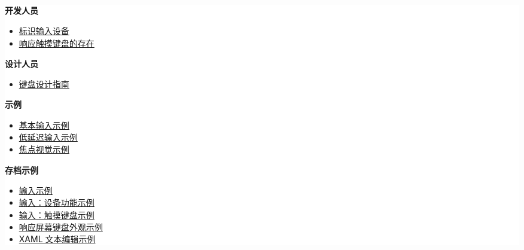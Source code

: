**开发人员**
* [标识输入设备](identify-input-devices.md)
* [响应触摸键盘的存在](respond-to-the-presence-of-the-touch-keyboard.md)

**设计人员**
* [键盘设计指南](https://msdn.microsoft.com/library/windows/apps/hh972345)

**示例**
* [基本输入示例](http://go.microsoft.com/fwlink/p/?LinkID=620302)
* [低延迟输入示例](http://go.microsoft.com/fwlink/p/?LinkID=620304)
* [焦点视觉示例](http://go.microsoft.com/fwlink/p/?LinkID=619895)

**存档示例**
* [输入示例](http://go.microsoft.com/fwlink/p/?linkid=226855)
* [输入：设备功能示例](http://go.microsoft.com/fwlink/p/?linkid=231530)
* [输入：触摸键盘示例](http://go.microsoft.com/fwlink/p/?linkid=246019)
* [响应屏幕键盘外观示例](http://go.microsoft.com/fwlink/p/?linkid=231633)
* [XAML 文本编辑示例](http://go.microsoft.com/fwlink/p/?LinkID=251417)
 

 






